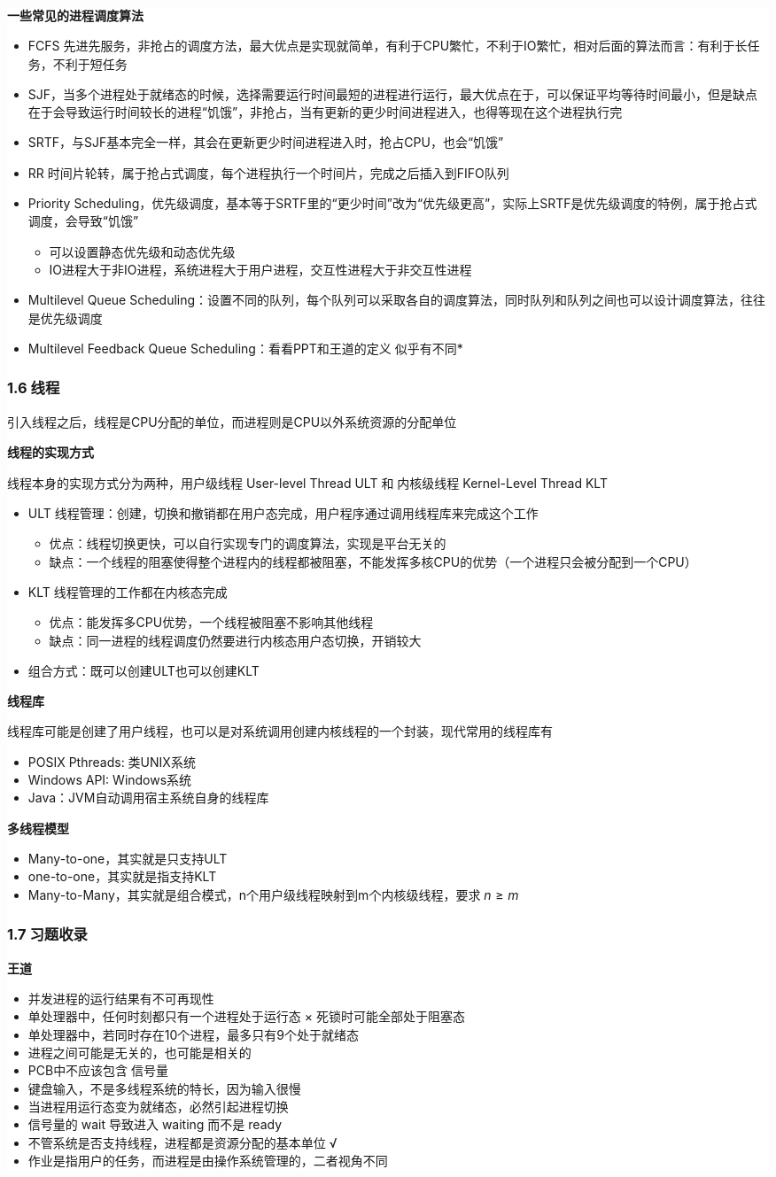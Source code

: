 **一些常见的进程调度算法**

* FCFS 先进先服务，非抢占的调度方法，最大优点是实现就简单，有利于CPU繁忙，不利于IO繁忙，相对后面的算法而言：有利于长任务，不利于短任务
* SJF，当多个进程处于就绪态的时候，选择需要运行时间最短的进程进行运行，最大优点在于，可以保证平均等待时间最小，但是缺点在于会导致运行时间较长的进程“饥饿”，非抢占，当有更新的更少时间进程进入，也得等现在这个进程执行完
* SRTF，与SJF基本完全一样，其会在更新更少时间进程进入时，抢占CPU，也会“饥饿”
* RR 时间片轮转，属于抢占式调度，每个进程执行一个时间片，完成之后插入到FIFO队列
* Priority Scheduling，优先级调度，基本等于SRTF里的“更少时间”改为“优先级更高”，实际上SRTF是优先级调度的特例，属于抢占式调度，会导致“饥饿”

  * 可以设置静态优先级和动态优先级
  * IO进程大于非IO进程，系统进程大于用户进程，交互性进程大于非交互性进程
* Multilevel Queue Scheduling：设置不同的队列，每个队列可以采取各自的调度算法，同时队列和队列之间也可以设计调度算法，往往是优先级调度
* Multilevel Feedback Queue Scheduling：看看PPT和王道的定义 似乎有不同*

### 1.6 线程

引入线程之后，线程是CPU分配的单位，而进程则是CPU以外系统资源的分配单位

**线程的实现方式**

线程本身的实现方式分为两种，用户级线程 User-level Thread ULT 和 内核级线程 Kernel-Level Thread KLT

* ULT 线程管理：创建，切换和撤销都在用户态完成，用户程序通过调用线程库来完成这个工作

  * 优点：线程切换更快，可以自行实现专门的调度算法，实现是平台无关的
  * 缺点：一个线程的阻塞使得整个进程内的线程都被阻塞，不能发挥多核CPU的优势（一个进程只会被分配到一个CPU）
* KLT 线程管理的工作都在内核态完成

  * 优点：能发挥多CPU优势，一个线程被阻塞不影响其他线程
  * 缺点：同一进程的线程调度仍然要进行内核态用户态切换，开销较大
* 组合方式：既可以创建ULT也可以创建KLT

**线程库**

线程库可能是创建了用户线程，也可以是对系统调用创建内核线程的一个封装，现代常用的线程库有

* POSIX Pthreads: 类UNIX系统
* Windows API: Windows系统
* Java：JVM自动调用宿主系统自身的线程库

**多线程模型**

* Many-to-one，其实就是只支持ULT
* one-to-one，其实就是指支持KLT
* Many-to-Many，其实就是组合模式，n个用户级线程映射到m个内核级线程，要求 $n\geq m$

### 1.7 习题收录

**王道**

* 并发进程的运行结果有不可再现性
* 单处理器中，任何时刻都只有一个进程处于运行态 × 死锁时可能全部处于阻塞态
* 单处理器中，若同时存在10个进程，最多只有9个处于就绪态
* 进程之间可能是无关的，也可能是相关的
* PCB中不应该包含 信号量
* 键盘输入，不是多线程系统的特长，因为输入很慢
* 当进程用运行态变为就绪态，必然引起进程切换
* 信号量的 wait 导致进入 waiting 而不是 ready
* 不管系统是否支持线程，进程都是资源分配的基本单位 √
* 作业是指用户的任务，而进程是由操作系统管理的，二者视角不同
